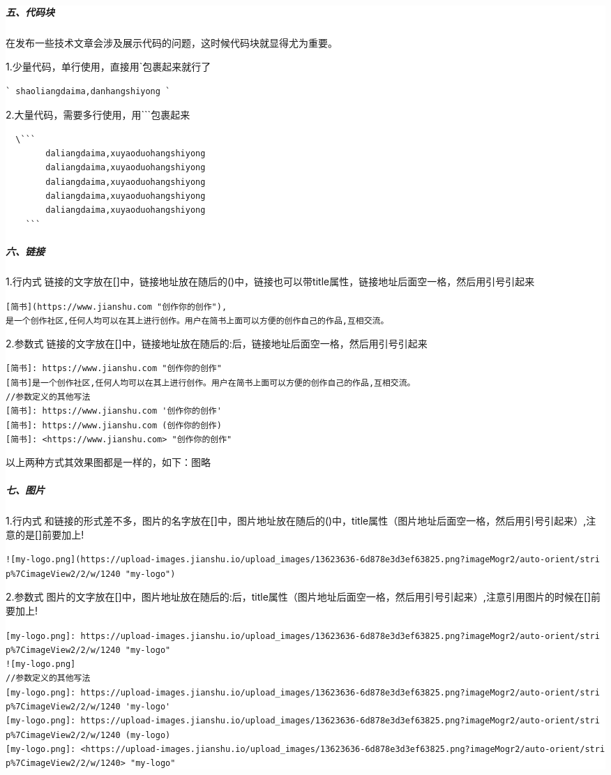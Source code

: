 ##### 五、代码块
在发布一些技术文章会涉及展示代码的问题，这时候代码块就显得尤为重要。

1.少量代码，单行使用，直接用`包裹起来就行了

```
` shaoliangdaima,danhangshiyong `
```

2.大量代码，需要多行使用，用```包裹起来

```
  \```
        daliangdaima,xuyaoduohangshiyong
        daliangdaima,xuyaoduohangshiyong
        daliangdaima,xuyaoduohangshiyong
        daliangdaima,xuyaoduohangshiyong
        daliangdaima,xuyaoduohangshiyong
    ```
```

##### 六、链接
1.行内式
链接的文字放在[]中，链接地址放在随后的()中，链接也可以带title属性，链接地址后面空一格，然后用引号引起来

```
[简书](https://www.jianshu.com "创作你的创作"),
是一个创作社区,任何人均可以在其上进行创作。用户在简书上面可以方便的创作自己的作品,互相交流。
```

2.参数式
链接的文字放在[]中，链接地址放在随后的:后，链接地址后面空一格，然后用引号引起来

```
[简书]: https://www.jianshu.com "创作你的创作"
[简书]是一个创作社区,任何人均可以在其上进行创作。用户在简书上面可以方便的创作自己的作品,互相交流。
//参数定义的其他写法
[简书]: https://www.jianshu.com '创作你的创作'
[简书]: https://www.jianshu.com (创作你的创作)
[简书]: <https://www.jianshu.com> "创作你的创作"
```

以上两种方式其效果图都是一样的，如下：图略
##### 七、图片
1.行内式
和链接的形式差不多，图片的名字放在[]中，图片地址放在随后的()中，title属性（图片地址后面空一格，然后用引号引起来）,注意的是[]前要加上!

```
![my-logo.png](https://upload-images.jianshu.io/upload_images/13623636-6d878e3d3ef63825.png?imageMogr2/auto-orient/strip%7CimageView2/2/w/1240 "my-logo")
```

2.参数式
图片的文字放在[]中，图片地址放在随后的:后，title属性（图片地址后面空一格，然后用引号引起来）,注意引用图片的时候在[]前要加上!

```
[my-logo.png]: https://upload-images.jianshu.io/upload_images/13623636-6d878e3d3ef63825.png?imageMogr2/auto-orient/strip%7CimageView2/2/w/1240 "my-logo"
![my-logo.png]
//参数定义的其他写法
[my-logo.png]: https://upload-images.jianshu.io/upload_images/13623636-6d878e3d3ef63825.png?imageMogr2/auto-orient/strip%7CimageView2/2/w/1240 'my-logo'
[my-logo.png]: https://upload-images.jianshu.io/upload_images/13623636-6d878e3d3ef63825.png?imageMogr2/auto-orient/strip%7CimageView2/2/w/1240 (my-logo)
[my-logo.png]: <https://upload-images.jianshu.io/upload_images/13623636-6d878e3d3ef63825.png?imageMogr2/auto-orient/strip%7CimageView2/2/w/1240> "my-logo"
```
